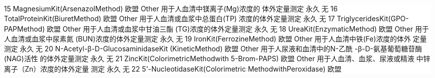 15
MagnesiumKit(ArsenazoIMethod)
欧盟
Other
用于人血清中镁离子(Mg)浓度的
体外定量测定
永久
无
16
TotalProteinKit(BiuretMethod)
欧盟
Other
用于人血清或血浆中总蛋白(TP)
浓度的体外定量测定
永久
无
17
TriglyceridesKit(GPO-PAPMethod)
欧盟
Other
用于人血清或血浆中甘油三酯
(TG)浓度的体外定量测定
永久
无
18
UreaKit(EnzymaticMethod)
欧盟
Other
用于人血清或血浆中尿素氮
(BUN)浓度的体外定量测定
永久
无
19
IronKit(FerrozineMethod)
欧盟
Other
用于人血清中铁(Fe)浓度的体外
定量测定
永久
无
20
N-Acetyl-β-D-GlucosaminidaseKit
(KineticMethod)
欧盟
Other
用于人尿液和血清中的N-乙酰
-β-D-氨基葡萄糖苷酶(NAG)活性
的体外定量测定
永久
无
21
ZincKit(ColorimetricMethodwith
5-Brom-PAPS)
欧盟
Other
用于人血清、血浆、尿液或精液
中锌离子（Zn）浓度的体外定量
测定
永久
无
22
5'-NucleotidaseKit(Colorimetric
MethodwithPeroxidase)
欧盟